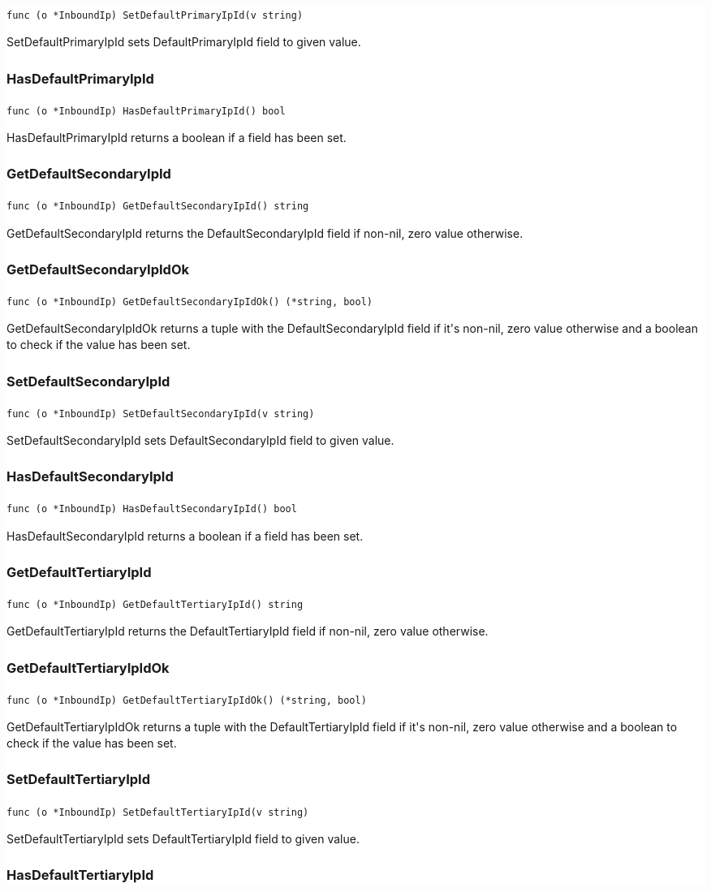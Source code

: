 `func (o *InboundIp) SetDefaultPrimaryIpId(v string)`

SetDefaultPrimaryIpId sets DefaultPrimaryIpId field to given value.

### HasDefaultPrimaryIpId

`func (o *InboundIp) HasDefaultPrimaryIpId() bool`

HasDefaultPrimaryIpId returns a boolean if a field has been set.

### GetDefaultSecondaryIpId

`func (o *InboundIp) GetDefaultSecondaryIpId() string`

GetDefaultSecondaryIpId returns the DefaultSecondaryIpId field if non-nil, zero value otherwise.

### GetDefaultSecondaryIpIdOk

`func (o *InboundIp) GetDefaultSecondaryIpIdOk() (*string, bool)`

GetDefaultSecondaryIpIdOk returns a tuple with the DefaultSecondaryIpId field if it's non-nil, zero value otherwise
and a boolean to check if the value has been set.

### SetDefaultSecondaryIpId

`func (o *InboundIp) SetDefaultSecondaryIpId(v string)`

SetDefaultSecondaryIpId sets DefaultSecondaryIpId field to given value.

### HasDefaultSecondaryIpId

`func (o *InboundIp) HasDefaultSecondaryIpId() bool`

HasDefaultSecondaryIpId returns a boolean if a field has been set.

### GetDefaultTertiaryIpId

`func (o *InboundIp) GetDefaultTertiaryIpId() string`

GetDefaultTertiaryIpId returns the DefaultTertiaryIpId field if non-nil, zero value otherwise.

### GetDefaultTertiaryIpIdOk

`func (o *InboundIp) GetDefaultTertiaryIpIdOk() (*string, bool)`

GetDefaultTertiaryIpIdOk returns a tuple with the DefaultTertiaryIpId field if it's non-nil, zero value otherwise
and a boolean to check if the value has been set.

### SetDefaultTertiaryIpId

`func (o *InboundIp) SetDefaultTertiaryIpId(v string)`

SetDefaultTertiaryIpId sets DefaultTertiaryIpId field to given value.

### HasDefaultTertiaryIpId
